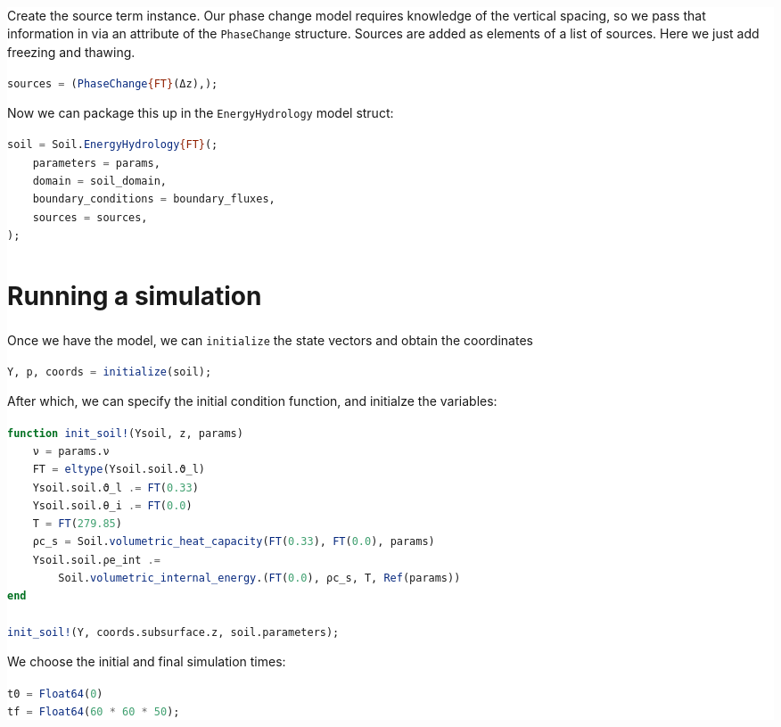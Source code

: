 Create the source term instance. Our phase change model requires
knowledge of the vertical spacing, so we pass
that information in via an attribute of the
`PhaseChange` structure.
Sources are added as elements of a list of sources. Here we just add freezing
and thawing.

````julia
sources = (PhaseChange{FT}(Δz),);
````

Now we can package this up in the
`EnergyHydrology` model
struct:

````julia
soil = Soil.EnergyHydrology{FT}(;
    parameters = params,
    domain = soil_domain,
    boundary_conditions = boundary_fluxes,
    sources = sources,
);
````

# Running a simulation

Once we have the model, we can
`initialize`
the state vectors and obtain the coordinates

````julia
Y, p, coords = initialize(soil);
````

After which, we can specify the initial condition
function, and initialze the variables:

````julia
function init_soil!(Ysoil, z, params)
    ν = params.ν
    FT = eltype(Ysoil.soil.ϑ_l)
    Ysoil.soil.ϑ_l .= FT(0.33)
    Ysoil.soil.θ_i .= FT(0.0)
    T = FT(279.85)
    ρc_s = Soil.volumetric_heat_capacity(FT(0.33), FT(0.0), params)
    Ysoil.soil.ρe_int .=
        Soil.volumetric_internal_energy.(FT(0.0), ρc_s, T, Ref(params))
end

init_soil!(Y, coords.subsurface.z, soil.parameters);
````

We choose the initial and final simulation times:

````julia
t0 = Float64(0)
tf = Float64(60 * 60 * 50);
````

